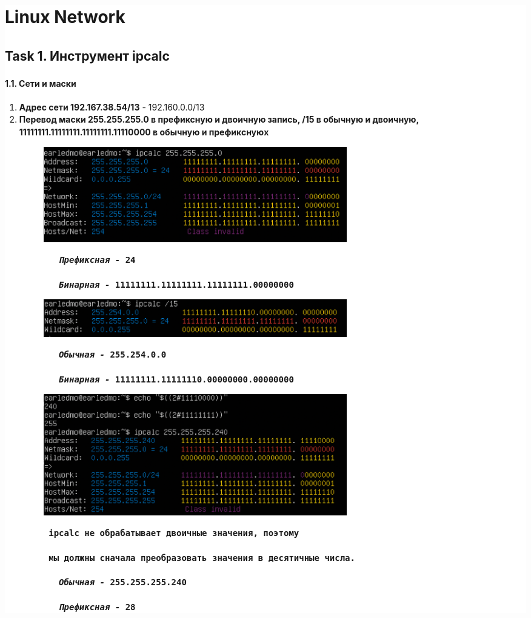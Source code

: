 <h1>Linux Network</h1>
<h2>Task 1. Инструмент ipcalc</h2>
<h4>1.1. Сети и маски</h4>
<ol>
<li><strong>Адрес сети 192.167.38.54/13</strong> - 192.160.0.0/13</li>
<li><strong>Перевод маски 255.255.255.0 в префиксную и двоичную запись, /15 в обычную и двоичную, 11111111.11111111.11111111.11110000 в обычную и префикснуюx</li>
<figure>
  <img src="pictures/1.1.1.1.png" width = "500px"
  alt = "conversion of 255.255.255.0 mask">
  <figcaption><pre>   <em>Префиксная -</em> 24
  <br>   <em>Бинарная -</em> 11111111.11111111.11111111.00000000</figcaption>
</figure>
<figure>
  <img src="pictures/1.1.1.2.png" width = "500px"
  alt = "conversion of /15 mask">
  <figcaption><pre>   <em>Обычная -</em> 255.254.0.0
  <br>   <em>Бинарная -</em> 11111111.11111110.00000000.00000000</figcaption>
</figure>
<figure>
  <img src="pictures/1.1.1.3.png" width = "500px"
  alt = "conversion of 11111111.11111111.11111111.11110000 mask">
  <figcaption><pre> ipcalc не обрабатывает двоичные значения, поэтому
  <br> мы должны сначала преобразовать значения в десятичные числа.
  <br>   <em>Обычная -</em> 255.255.255.240
  <br>   <em>Префиксная -</em> 28</figcaption>